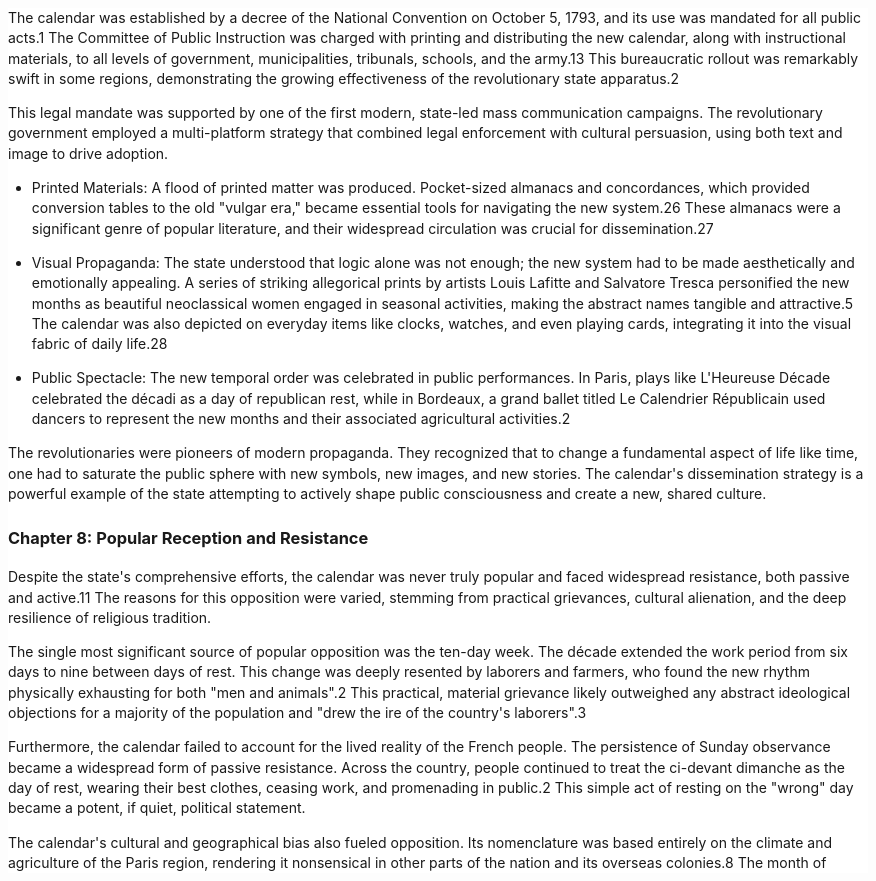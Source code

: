   

The calendar was established by a decree of the National Convention on October 5, 1793, and its use was mandated for all public acts.1 The Committee of Public Instruction was charged with printing and distributing the new calendar, along with instructional materials, to all levels of government, municipalities, tribunals, schools, and the army.13 This bureaucratic rollout was remarkably swift in some regions, demonstrating the growing effectiveness of the revolutionary state apparatus.2

This legal mandate was supported by one of the first modern, state-led mass communication campaigns. The revolutionary government employed a multi-platform strategy that combined legal enforcement with cultural persuasion, using both text and image to drive adoption.

- Printed Materials: A flood of printed matter was produced. Pocket-sized almanacs and concordances, which provided conversion tables to the old "vulgar era," became essential tools for navigating the new system.26 These almanacs were a significant genre of popular literature, and their widespread circulation was crucial for dissemination.27
    
- Visual Propaganda: The state understood that logic alone was not enough; the new system had to be made aesthetically and emotionally appealing. A series of striking allegorical prints by artists Louis Lafitte and Salvatore Tresca personified the new months as beautiful neoclassical women engaged in seasonal activities, making the abstract names tangible and attractive.5 The calendar was also depicted on everyday items like clocks, watches, and even playing cards, integrating it into the visual fabric of daily life.28
    
- Public Spectacle: The new temporal order was celebrated in public performances. In Paris, plays like L'Heureuse Décade celebrated the décadi as a day of republican rest, while in Bordeaux, a grand ballet titled Le Calendrier Républicain used dancers to represent the new months and their associated agricultural activities.2
    

The revolutionaries were pioneers of modern propaganda. They recognized that to change a fundamental aspect of life like time, one had to saturate the public sphere with new symbols, new images, and new stories. The calendar's dissemination strategy is a powerful example of the state attempting to actively shape public consciousness and create a new, shared culture.

  

### Chapter 8: Popular Reception and Resistance

  

Despite the state's comprehensive efforts, the calendar was never truly popular and faced widespread resistance, both passive and active.11 The reasons for this opposition were varied, stemming from practical grievances, cultural alienation, and the deep resilience of religious tradition.

The single most significant source of popular opposition was the ten-day week. The décade extended the work period from six days to nine between days of rest. This change was deeply resented by laborers and farmers, who found the new rhythm physically exhausting for both "men and animals".2 This practical, material grievance likely outweighed any abstract ideological objections for a majority of the population and "drew the ire of the country's laborers".3

Furthermore, the calendar failed to account for the lived reality of the French people. The persistence of Sunday observance became a widespread form of passive resistance. Across the country, people continued to treat the ci-devant dimanche as the day of rest, wearing their best clothes, ceasing work, and promenading in public.2 This simple act of resting on the "wrong" day became a potent, if quiet, political statement.

The calendar's cultural and geographical bias also fueled opposition. Its nomenclature was based entirely on the climate and agriculture of the Paris region, rendering it nonsensical in other parts of the nation and its overseas colonies.8 The month of
